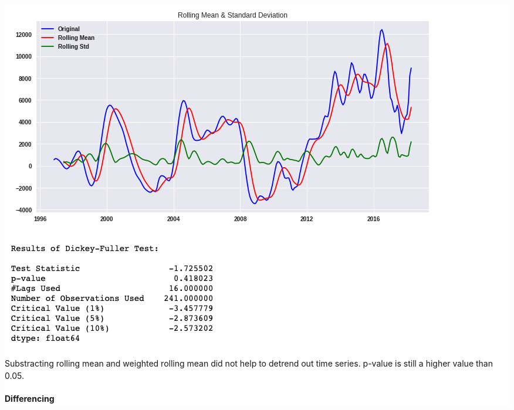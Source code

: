 <img src="Images/subtracting.png">

Substracting rolling mean and weighted rolling mean did not help to detrend out time series. p-value is still a higher value than 0.05.

 #### Differencing
 